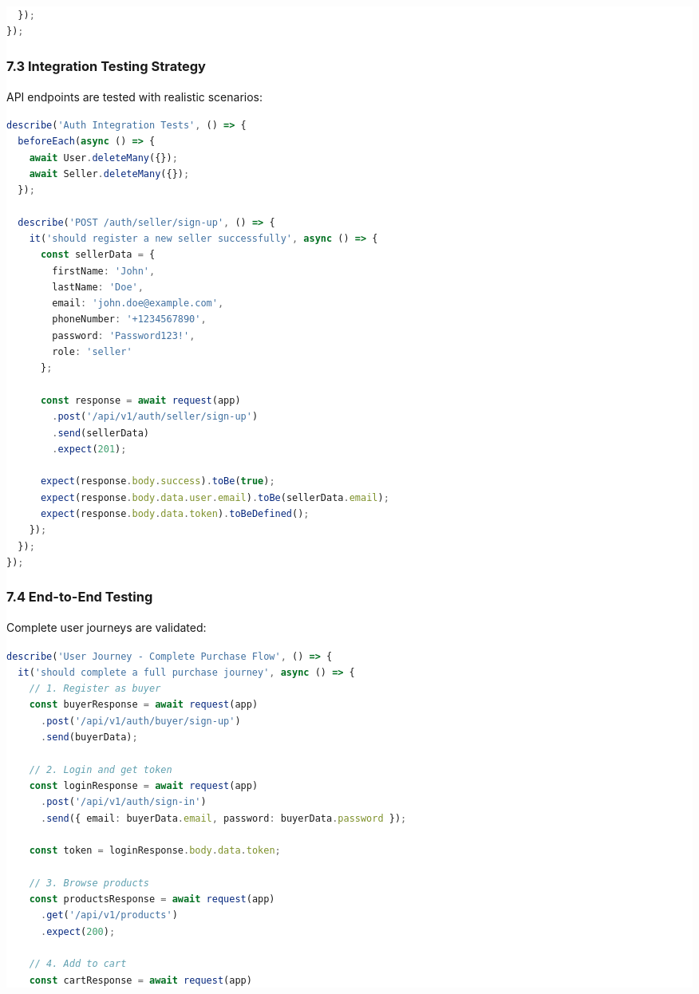 ```typescript
  });
});
```

### 7.3 Integration Testing Strategy

API endpoints are tested with realistic scenarios:

```typescript
describe('Auth Integration Tests', () => {
  beforeEach(async () => {
    await User.deleteMany({});
    await Seller.deleteMany({});
  });

  describe('POST /auth/seller/sign-up', () => {
    it('should register a new seller successfully', async () => {
      const sellerData = {
        firstName: 'John',
        lastName: 'Doe',
        email: 'john.doe@example.com',
        phoneNumber: '+1234567890',
        password: 'Password123!',
        role: 'seller'
      };

      const response = await request(app)
        .post('/api/v1/auth/seller/sign-up')
        .send(sellerData)
        .expect(201);

      expect(response.body.success).toBe(true);
      expect(response.body.data.user.email).toBe(sellerData.email);
      expect(response.body.data.token).toBeDefined();
    });
  });
});
```

### 7.4 End-to-End Testing

Complete user journeys are validated:

```typescript
describe('User Journey - Complete Purchase Flow', () => {
  it('should complete a full purchase journey', async () => {
    // 1. Register as buyer
    const buyerResponse = await request(app)
      .post('/api/v1/auth/buyer/sign-up')
      .send(buyerData);

    // 2. Login and get token
    const loginResponse = await request(app)
      .post('/api/v1/auth/sign-in')
      .send({ email: buyerData.email, password: buyerData.password });

    const token = loginResponse.body.data.token;

    // 3. Browse products
    const productsResponse = await request(app)
      .get('/api/v1/products')
      .expect(200);

    // 4. Add to cart
    const cartResponse = await request(app)
```